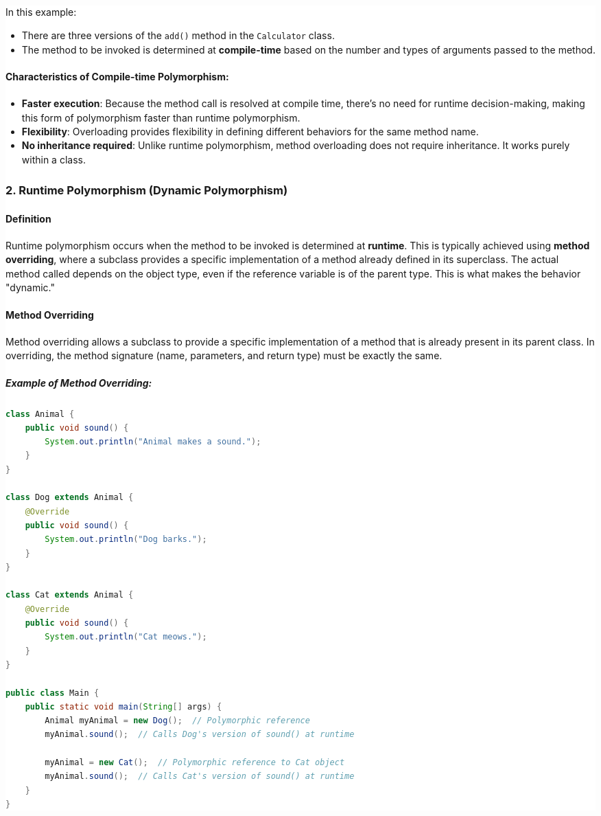 In this example:
- There are three versions of the `add()` method in the `Calculator` class.
- The method to be invoked is determined at **compile-time** based on the number and types of arguments passed to the method.

#### Characteristics of Compile-time Polymorphism:
- **Faster execution**: Because the method call is resolved at compile time, there’s no need for runtime decision-making, making this form of polymorphism faster than runtime polymorphism.
- **Flexibility**: Overloading provides flexibility in defining different behaviors for the same method name.
- **No inheritance required**: Unlike runtime polymorphism, method overloading does not require inheritance. It works purely within a class.

### 2. Runtime Polymorphism (Dynamic Polymorphism)

#### Definition
Runtime polymorphism occurs when the method to be invoked is determined at **runtime**. This is typically achieved using **method overriding**, where a subclass provides a specific implementation of a method already defined in its superclass. The actual method called depends on the object type, even if the reference variable is of the parent type. This is what makes the behavior "dynamic."

#### Method Overriding
Method overriding allows a subclass to provide a specific implementation of a method that is already present in its parent class. In overriding, the method signature (name, parameters, and return type) must be exactly the same.

##### Example of Method Overriding:
```java
class Animal {
    public void sound() {
        System.out.println("Animal makes a sound.");
    }
}

class Dog extends Animal {
    @Override
    public void sound() {
        System.out.println("Dog barks.");
    }
}

class Cat extends Animal {
    @Override
    public void sound() {
        System.out.println("Cat meows.");
    }
}

public class Main {
    public static void main(String[] args) {
        Animal myAnimal = new Dog();  // Polymorphic reference
        myAnimal.sound();  // Calls Dog's version of sound() at runtime

        myAnimal = new Cat();  // Polymorphic reference to Cat object
        myAnimal.sound();  // Calls Cat's version of sound() at runtime
    }
}
```
